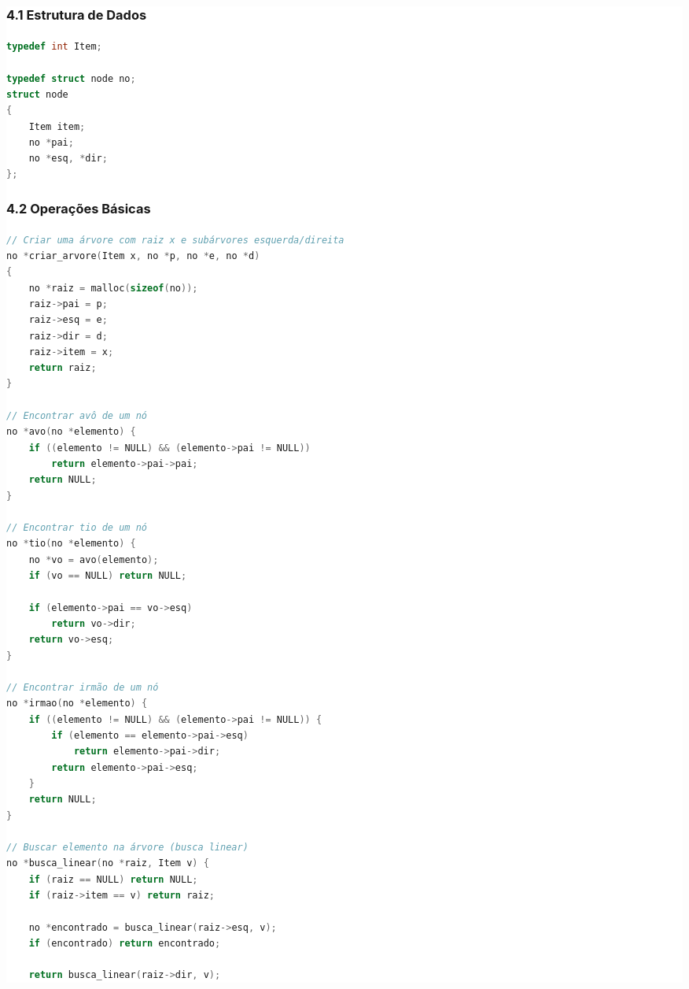 ### 4.1 Estrutura de Dados

```cpp title="Estrutura de nó para árvore binária:"
typedef int Item;

typedef struct node no;
struct node
{
    Item item;
    no *pai;
    no *esq, *dir;
};
```

### 4.2 Operações Básicas

```cpp title="Criação e operações básicas:"
// Criar uma árvore com raiz x e subárvores esquerda/direita
no *criar_arvore(Item x, no *p, no *e, no *d)
{
    no *raiz = malloc(sizeof(no));
    raiz->pai = p;
    raiz->esq = e;
    raiz->dir = d;
    raiz->item = x;
    return raiz;
}

// Encontrar avô de um nó
no *avo(no *elemento) {
    if ((elemento != NULL) && (elemento->pai != NULL))
        return elemento->pai->pai;
    return NULL;
}

// Encontrar tio de um nó
no *tio(no *elemento) {
    no *vo = avo(elemento);
    if (vo == NULL) return NULL;

    if (elemento->pai == vo->esq)
        return vo->dir;
    return vo->esq;
}

// Encontrar irmão de um nó
no *irmao(no *elemento) {
    if ((elemento != NULL) && (elemento->pai != NULL)) {
        if (elemento == elemento->pai->esq)
            return elemento->pai->dir;
        return elemento->pai->esq;
    }
    return NULL;
}

// Buscar elemento na árvore (busca linear)
no *busca_linear(no *raiz, Item v) {
    if (raiz == NULL) return NULL;
    if (raiz->item == v) return raiz;

    no *encontrado = busca_linear(raiz->esq, v);
    if (encontrado) return encontrado;

    return busca_linear(raiz->dir, v);
```
